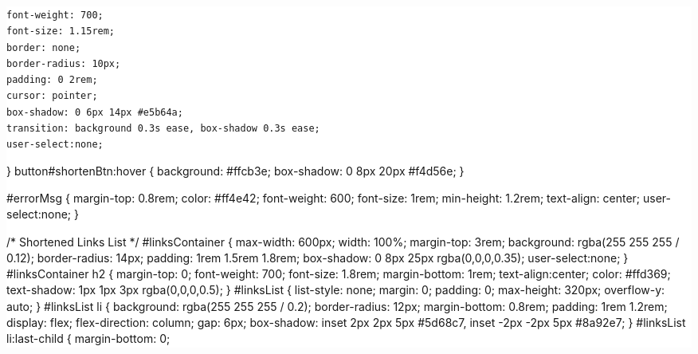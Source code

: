    font-weight: 700;
    font-size: 1.15rem;
    border: none;
    border-radius: 10px;
    padding: 0 2rem;
    cursor: pointer;
    box-shadow: 0 6px 14px #e5b64a;
    transition: background 0.3s ease, box-shadow 0.3s ease;
    user-select:none;
  }
  button#shortenBtn:hover {
    background: #ffcb3e;
    box-shadow: 0 8px 20px #f4d56e;
  }

  #errorMsg {
    margin-top: 0.8rem;
    color: #ff4e42;
    font-weight: 600;
    font-size: 1rem;
    min-height: 1.2rem;
    text-align: center;
    user-select:none;
  }

  /* Shortened Links List */
  #linksContainer {
    max-width: 600px;
    width: 100%;
    margin-top: 3rem;
    background: rgba(255 255 255 / 0.12);
    border-radius: 14px;
    padding: 1rem 1.5rem 1.8rem;
    box-shadow: 0 8px 25px rgba(0,0,0,0.35);
    user-select:none;
  }
  #linksContainer h2 {
    margin-top: 0;
    font-weight: 700;
    font-size: 1.8rem;
    margin-bottom: 1rem;
    text-align:center;
    color: #ffd369;
    text-shadow: 1px 1px 3px rgba(0,0,0,0.5);
  }
  #linksList {
    list-style: none;
    margin: 0; padding: 0;
    max-height: 320px;
    overflow-y: auto;
  }
  #linksList li {
    background: rgba(255 255 255 / 0.2);
    border-radius: 12px;
    margin-bottom: 0.8rem;
    padding: 1rem 1.2rem;
    display: flex;
    flex-direction: column;
    gap: 6px;
    box-shadow: inset 2px 2px 5px #5d68c7,
                inset -2px -2px 5px #8a92e7;
  }
  #linksList li:last-child {
    margin-bottom: 0;